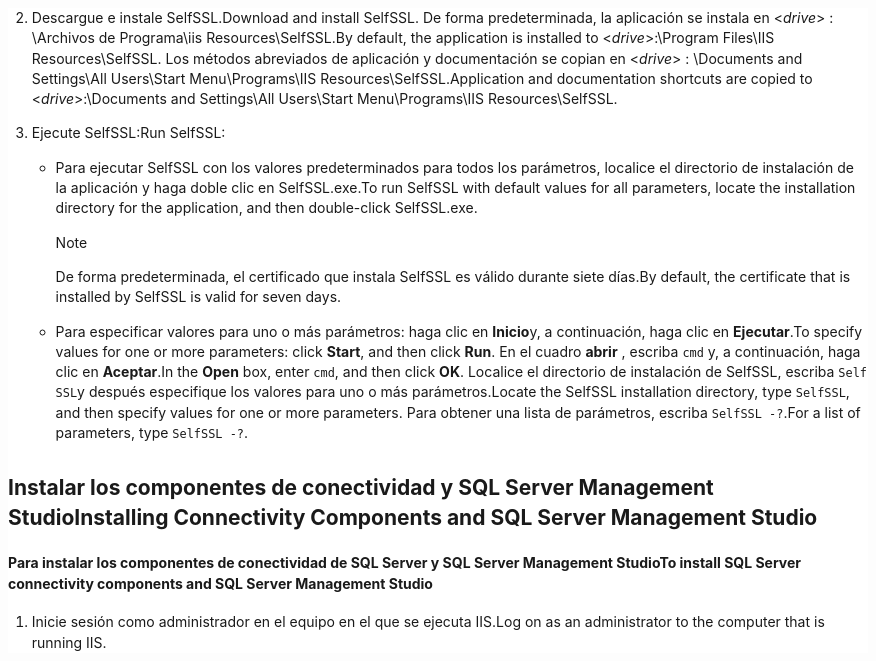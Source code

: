 2.  <span data-ttu-id="30cc3-162">Descargue e instale SelfSSL.</span><span class="sxs-lookup"><span data-stu-id="30cc3-162">Download and install SelfSSL.</span></span> <span data-ttu-id="30cc3-163">De forma predeterminada, la aplicación se instala en \<*drive*> : \Archivos de Programa\iis Resources\SelfSSL.</span><span class="sxs-lookup"><span data-stu-id="30cc3-163">By default, the application is installed to \<*drive*>:\Program Files\IIS Resources\SelfSSL.</span></span> <span data-ttu-id="30cc3-164">Los métodos abreviados de aplicación y documentación se copian en \<*drive*> : \Documents and Settings\All Users\Start Menu\Programs\IIS Resources\SelfSSL.</span><span class="sxs-lookup"><span data-stu-id="30cc3-164">Application and documentation shortcuts are copied to \<*drive*>:\Documents and Settings\All Users\Start Menu\Programs\IIS Resources\SelfSSL.</span></span>  
  
3.  <span data-ttu-id="30cc3-165">Ejecute SelfSSL:</span><span class="sxs-lookup"><span data-stu-id="30cc3-165">Run SelfSSL:</span></span>  
  
    -   <span data-ttu-id="30cc3-166">Para ejecutar SelfSSL con los valores predeterminados para todos los parámetros, localice el directorio de instalación de la aplicación y haga doble clic en SelfSSL.exe.</span><span class="sxs-lookup"><span data-stu-id="30cc3-166">To run SelfSSL with default values for all parameters, locate the installation directory for the application, and then double-click SelfSSL.exe.</span></span>  
  
        > [!NOTE]  
        >  <span data-ttu-id="30cc3-167">De forma predeterminada, el certificado que instala SelfSSL es válido durante siete días.</span><span class="sxs-lookup"><span data-stu-id="30cc3-167">By default, the certificate that is installed by SelfSSL is valid for seven days.</span></span>  
  
    -   <span data-ttu-id="30cc3-168">Para especificar valores para uno o más parámetros: haga clic en **Inicio**y, a continuación, haga clic en **Ejecutar**.</span><span class="sxs-lookup"><span data-stu-id="30cc3-168">To specify values for one or more parameters: click **Start**, and then click **Run**.</span></span> <span data-ttu-id="30cc3-169">En el cuadro **abrir** , escriba `cmd` y, a continuación, haga clic en **Aceptar**.</span><span class="sxs-lookup"><span data-stu-id="30cc3-169">In the **Open** box, enter `cmd`, and then click **OK**.</span></span> <span data-ttu-id="30cc3-170">Localice el directorio de instalación de SelfSSL, escriba `SelfSSL`y después especifique los valores para uno o más parámetros.</span><span class="sxs-lookup"><span data-stu-id="30cc3-170">Locate the SelfSSL installation directory, type `SelfSSL`, and then specify values for one or more parameters.</span></span> <span data-ttu-id="30cc3-171">Para obtener una lista de parámetros, escriba `SelfSSL -?`.</span><span class="sxs-lookup"><span data-stu-id="30cc3-171">For a list of parameters, type `SelfSSL -?`.</span></span>  
  
## <a name="installing-connectivity-components-and-sql-server-management-studio"></a><span data-ttu-id="30cc3-172">Instalar los componentes de conectividad y SQL Server Management Studio</span><span class="sxs-lookup"><span data-stu-id="30cc3-172">Installing Connectivity Components and SQL Server Management Studio</span></span>  
  
#### <a name="to-install-sql-server-connectivity-components-and-sql-server-management-studio"></a><span data-ttu-id="30cc3-173">Para instalar los componentes de conectividad de SQL Server y SQL Server Management Studio</span><span class="sxs-lookup"><span data-stu-id="30cc3-173">To install SQL Server connectivity components and SQL Server Management Studio</span></span>  
  
1.  <span data-ttu-id="30cc3-174">Inicie sesión como administrador en el equipo en el que se ejecuta IIS.</span><span class="sxs-lookup"><span data-stu-id="30cc3-174">Log on as an administrator to the computer that is running IIS.</span></span>  
  